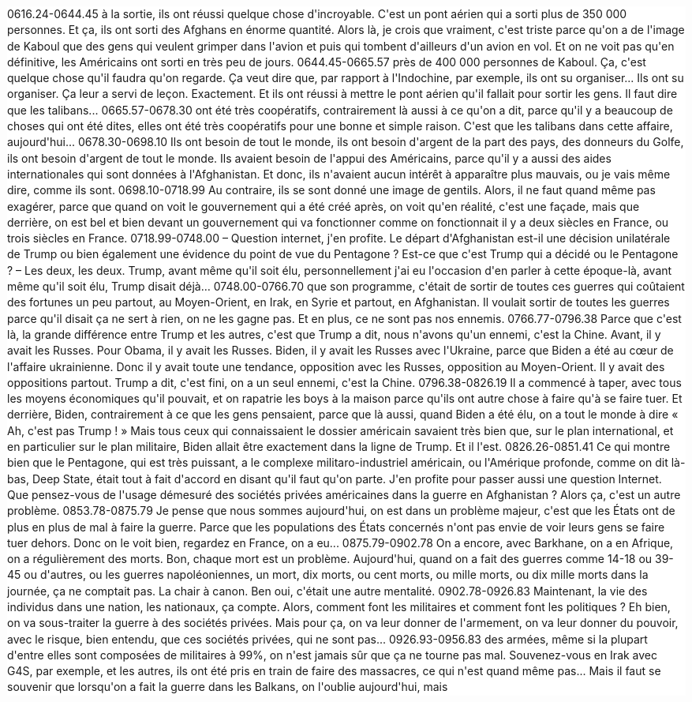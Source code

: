 0616.24-0644.45   à la sortie, ils ont réussi quelque chose d'incroyable. C'est un pont aérien qui a sorti plus de 350 000 personnes. Et ça, ils ont sorti des Afghans en énorme quantité. Alors là, je crois que vraiment, c'est triste parce qu'on a de l'image de Kaboul que des gens qui veulent grimper dans l'avion et puis qui tombent d'ailleurs d'un avion en vol. Et on ne voit pas qu'en définitive, les Américains ont sorti en très peu de jours.
0644.45-0665.57   près de 400 000 personnes de Kaboul. Ça, c'est quelque chose qu'il faudra qu'on regarde. Ça veut dire que, par rapport à l'Indochine, par exemple, ils ont su organiser... Ils ont su organiser. Ça leur a servi de leçon. Exactement. Et ils ont réussi à mettre le pont aérien qu'il fallait pour sortir les gens. Il faut dire que les talibans...
0665.57-0678.30   ont été très coopératifs, contrairement là aussi à ce qu'on a dit, parce qu'il y a beaucoup de choses qui ont été dites, elles ont été très coopératifs pour une bonne et simple raison. C'est que les talibans dans cette affaire, aujourd'hui...
0678.30-0698.10   Ils ont besoin de tout le monde, ils ont besoin d'argent de la part des pays, des donneurs du Golfe, ils ont besoin d'argent de tout le monde. Ils avaient besoin de l'appui des Américains, parce qu'il y a aussi des aides internationales qui sont données à l'Afghanistan. Et donc, ils n'avaient aucun intérêt à apparaître plus mauvais, ou je vais même dire, comme ils sont.
0698.10-0718.99   Au contraire, ils se sont donné une image de gentils. Alors, il ne faut quand même pas exagérer, parce que quand on voit le gouvernement qui a été créé après, on voit qu'en réalité, c'est une façade, mais que derrière, on est bel et bien devant un gouvernement qui va fonctionner comme on fonctionnait il y a deux siècles en France, ou trois siècles en France.
0718.99-0748.00   – Question internet, j'en profite. Le départ d'Afghanistan est-il une décision unilatérale de Trump ou bien également une évidence du point de vue du Pentagone ? Est-ce que c'est Trump qui a décidé ou le Pentagone ? – Les deux, les deux. Trump, avant même qu'il soit élu, personnellement j'ai eu l'occasion d'en parler à cette époque-là, avant même qu'il soit élu, Trump disait déjà…
0748.00-0766.70   que son programme, c'était de sortir de toutes ces guerres qui coûtaient des fortunes un peu partout, au Moyen-Orient, en Irak, en Syrie et partout, en Afghanistan. Il voulait sortir de toutes les guerres parce qu'il disait ça ne sert à rien, on ne les gagne pas. Et en plus, ce ne sont pas nos ennemis.
0766.77-0796.38   Parce que c'est là, la grande différence entre Trump et les autres, c'est que Trump a dit, nous n'avons qu'un ennemi, c'est la Chine. Avant, il y avait les Russes. Pour Obama, il y avait les Russes. Biden, il y avait les Russes avec l'Ukraine, parce que Biden a été au cœur de l'affaire ukrainienne. Donc il y avait toute une tendance, opposition avec les Russes, opposition au Moyen-Orient. Il y avait des oppositions partout. Trump a dit, c'est fini, on a un seul ennemi, c'est la Chine.
0796.38-0826.19   Il a commencé à taper, avec tous les moyens économiques qu'il pouvait, et on rapatrie les boys à la maison parce qu'ils ont autre chose à faire qu'à se faire tuer. Et derrière, Biden, contrairement à ce que les gens pensaient, parce que là aussi, quand Biden a été élu, on a tout le monde à dire « Ah, c'est pas Trump ! » Mais tous ceux qui connaissaient le dossier américain savaient très bien que, sur le plan international, et en particulier sur le plan militaire, Biden allait être exactement dans la ligne de Trump. Et il l'est.
0826.26-0851.41   Ce qui montre bien que le Pentagone, qui est très puissant, a le complexe militaro-industriel américain, ou l'Amérique profonde, comme on dit là-bas, Deep State, était tout à fait d'accord en disant qu'il faut qu'on parte. J'en profite pour passer aussi une question Internet. Que pensez-vous de l'usage démesuré des sociétés privées américaines dans la guerre en Afghanistan ? Alors ça, c'est un autre problème.
0853.78-0875.79   Je pense que nous sommes aujourd'hui, on est dans un problème majeur, c'est que les États ont de plus en plus de mal à faire la guerre. Parce que les populations des États concernés n'ont pas envie de voir leurs gens se faire tuer dehors. Donc on le voit bien, regardez en France, on a eu...
0875.79-0902.78   On a encore, avec Barkhane, on a en Afrique, on a régulièrement des morts. Bon, chaque mort est un problème. Aujourd'hui, quand on a fait des guerres comme 14-18 ou 39-45 ou d'autres, ou les guerres napoléoniennes, un mort, dix morts, ou cent morts, ou mille morts, ou dix mille morts dans la journée, ça ne comptait pas. La chair à canon. Ben oui, c'était une autre mentalité.
0902.78-0926.83   Maintenant, la vie des individus dans une nation, les nationaux, ça compte. Alors, comment font les militaires et comment font les politiques ? Eh bien, on va sous-traiter la guerre à des sociétés privées. Mais pour ça, on va leur donner de l'armement, on va leur donner du pouvoir, avec le risque, bien entendu, que ces sociétés privées, qui ne sont pas...
0926.93-0956.83   des armées, même si la plupart d'entre elles sont composées de militaires à 99%, on n'est jamais sûr que ça ne tourne pas mal. Souvenez-vous en Irak avec G4S, par exemple, et les autres, ils ont été pris en train de faire des massacres, ce qui n'est quand même pas... Mais il faut se souvenir que lorsqu'on a fait la guerre dans les Balkans, on l'oublie aujourd'hui, mais